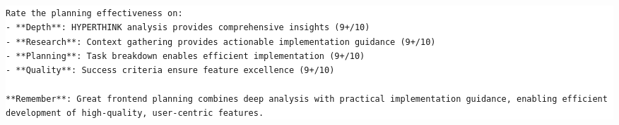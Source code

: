 ```
Rate the planning effectiveness on:
- **Depth**: HYPERTHINK analysis provides comprehensive insights (9+/10)
- **Research**: Context gathering provides actionable implementation guidance (9+/10)
- **Planning**: Task breakdown enables efficient implementation (9+/10)
- **Quality**: Success criteria ensure feature excellence (9+/10)

**Remember**: Great frontend planning combines deep analysis with practical implementation guidance, enabling efficient development of high-quality, user-centric features.
